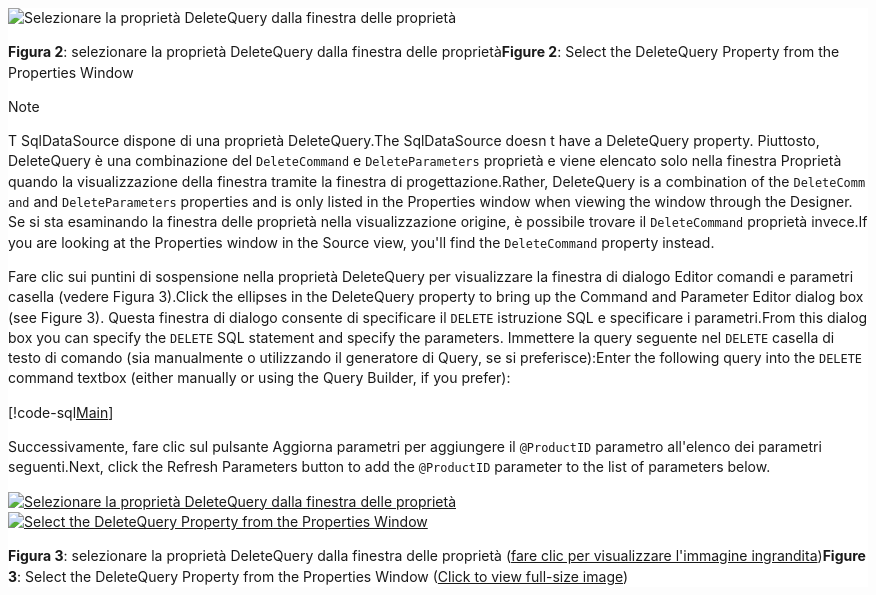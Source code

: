 
![Selezionare la proprietà DeleteQuery dalla finestra delle proprietà](inserting-updating-and-deleting-data-with-the-sqldatasource-cs/_static/image2.gif)

<span data-ttu-id="7422d-153">**Figura 2**: selezionare la proprietà DeleteQuery dalla finestra delle proprietà</span><span class="sxs-lookup"><span data-stu-id="7422d-153">**Figure 2**: Select the DeleteQuery Property from the Properties Window</span></span>


> [!NOTE]
> <span data-ttu-id="7422d-154">T SqlDataSource dispone di una proprietà DeleteQuery.</span><span class="sxs-lookup"><span data-stu-id="7422d-154">The SqlDataSource doesn t have a DeleteQuery property.</span></span> <span data-ttu-id="7422d-155">Piuttosto, DeleteQuery è una combinazione del `DeleteCommand` e `DeleteParameters` proprietà e viene elencato solo nella finestra Proprietà quando la visualizzazione della finestra tramite la finestra di progettazione.</span><span class="sxs-lookup"><span data-stu-id="7422d-155">Rather, DeleteQuery is a combination of the `DeleteCommand` and `DeleteParameters` properties and is only listed in the Properties window when viewing the window through the Designer.</span></span> <span data-ttu-id="7422d-156">Se si sta esaminando la finestra delle proprietà nella visualizzazione origine, è possibile trovare il `DeleteCommand` proprietà invece.</span><span class="sxs-lookup"><span data-stu-id="7422d-156">If you are looking at the Properties window in the Source view, you'll find the `DeleteCommand` property instead.</span></span>


<span data-ttu-id="7422d-157">Fare clic sui puntini di sospensione nella proprietà DeleteQuery per visualizzare la finestra di dialogo Editor comandi e parametri casella (vedere Figura 3).</span><span class="sxs-lookup"><span data-stu-id="7422d-157">Click the ellipses in the DeleteQuery property to bring up the Command and Parameter Editor dialog box (see Figure 3).</span></span> <span data-ttu-id="7422d-158">Questa finestra di dialogo consente di specificare il `DELETE` istruzione SQL e specificare i parametri.</span><span class="sxs-lookup"><span data-stu-id="7422d-158">From this dialog box you can specify the `DELETE` SQL statement and specify the parameters.</span></span> <span data-ttu-id="7422d-159">Immettere la query seguente nel `DELETE` casella di testo di comando (sia manualmente o utilizzando il generatore di Query, se si preferisce):</span><span class="sxs-lookup"><span data-stu-id="7422d-159">Enter the following query into the `DELETE` command textbox (either manually or using the Query Builder, if you prefer):</span></span>

[!code-sql[Main](inserting-updating-and-deleting-data-with-the-sqldatasource-cs/samples/sample1.sql)]

<span data-ttu-id="7422d-160">Successivamente, fare clic sul pulsante Aggiorna parametri per aggiungere il `@ProductID` parametro all'elenco dei parametri seguenti.</span><span class="sxs-lookup"><span data-stu-id="7422d-160">Next, click the Refresh Parameters button to add the `@ProductID` parameter to the list of parameters below.</span></span>


<span data-ttu-id="7422d-161">[![Selezionare la proprietà DeleteQuery dalla finestra delle proprietà](inserting-updating-and-deleting-data-with-the-sqldatasource-cs/_static/image3.gif)](inserting-updating-and-deleting-data-with-the-sqldatasource-cs/_static/image3.png)</span><span class="sxs-lookup"><span data-stu-id="7422d-161">[![Select the DeleteQuery Property from the Properties Window](inserting-updating-and-deleting-data-with-the-sqldatasource-cs/_static/image3.gif)](inserting-updating-and-deleting-data-with-the-sqldatasource-cs/_static/image3.png)</span></span>

<span data-ttu-id="7422d-162">**Figura 3**: selezionare la proprietà DeleteQuery dalla finestra delle proprietà ([fare clic per visualizzare l'immagine ingrandita](inserting-updating-and-deleting-data-with-the-sqldatasource-cs/_static/image4.png))</span><span class="sxs-lookup"><span data-stu-id="7422d-162">**Figure 3**: Select the DeleteQuery Property from the Properties Window ([Click to view full-size image](inserting-updating-and-deleting-data-with-the-sqldatasource-cs/_static/image4.png))</span></span>
